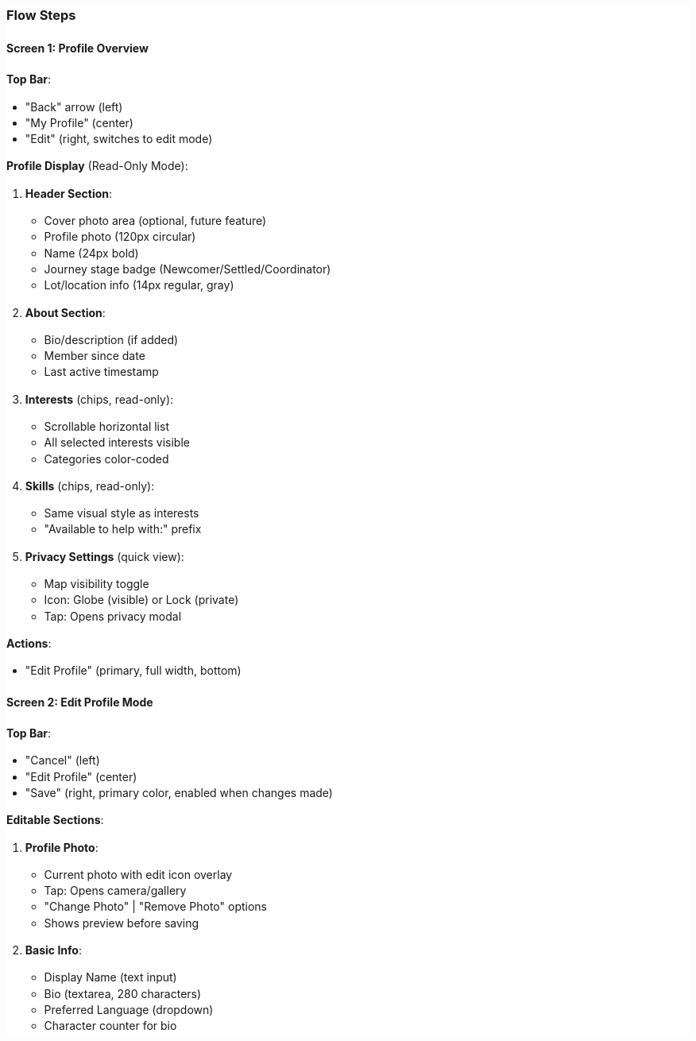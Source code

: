 ### Flow Steps

#### Screen 1: Profile Overview

**Top Bar**:
- "Back" arrow (left)
- "My Profile" (center)
- "Edit" (right, switches to edit mode)

**Profile Display** (Read-Only Mode):

1. **Header Section**:
   - Cover photo area (optional, future feature)
   - Profile photo (120px circular)
   - Name (24px bold)
   - Journey stage badge (Newcomer/Settled/Coordinator)
   - Lot/location info (14px regular, gray)

2. **About Section**:
   - Bio/description (if added)
   - Member since date
   - Last active timestamp

3. **Interests** (chips, read-only):
   - Scrollable horizontal list
   - All selected interests visible
   - Categories color-coded

4. **Skills** (chips, read-only):
   - Same visual style as interests
   - "Available to help with:" prefix

5. **Privacy Settings** (quick view):
   - Map visibility toggle
   - Icon: Globe (visible) or Lock (private)
   - Tap: Opens privacy modal

**Actions**:
- "Edit Profile" (primary, full width, bottom)

#### Screen 2: Edit Profile Mode

**Top Bar**:
- "Cancel" (left)
- "Edit Profile" (center)
- "Save" (right, primary color, enabled when changes made)

**Editable Sections**:

1. **Profile Photo**:
   - Current photo with edit icon overlay
   - Tap: Opens camera/gallery
   - "Change Photo" | "Remove Photo" options
   - Shows preview before saving

2. **Basic Info**:
   - Display Name (text input)
   - Bio (textarea, 280 characters)
   - Preferred Language (dropdown)
   - Character counter for bio
